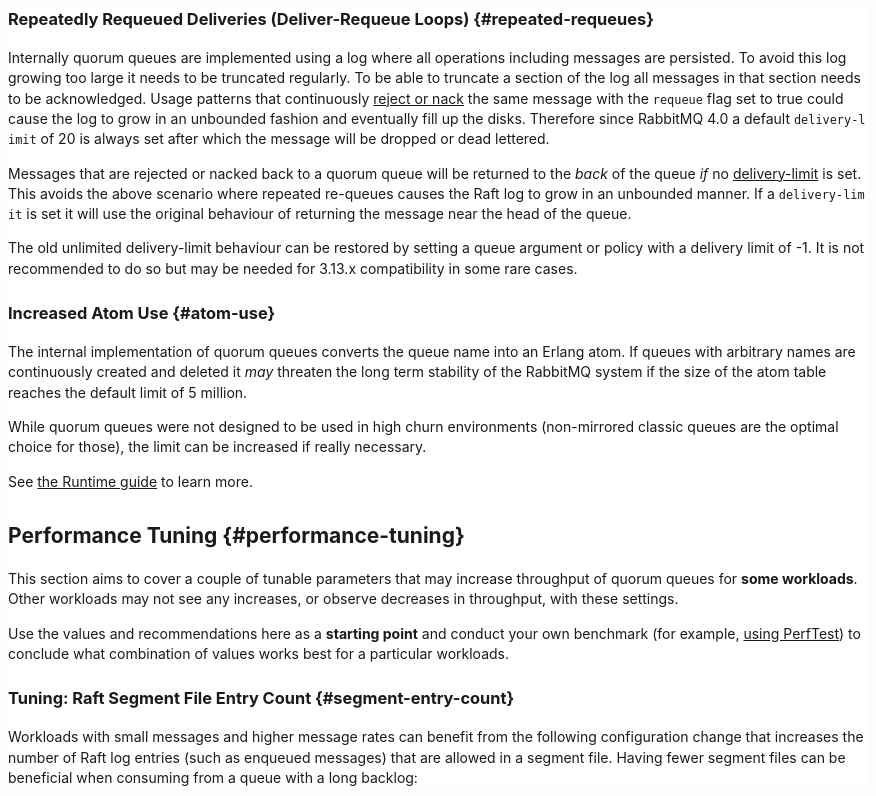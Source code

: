 ### Repeatedly Requeued Deliveries (Deliver-Requeue Loops) {#repeated-requeues}

Internally quorum queues are implemented using a log where all operations including
messages are persisted. To avoid this log growing too large it needs to be
truncated regularly. To be able to truncate a section of the log all messages
in that section needs to be acknowledged. Usage patterns that continuously
[reject or nack](./nack) the same message with the `requeue` flag set to true
could cause the log to grow in an unbounded fashion and eventually fill
up the disks. Therefore since RabbitMQ 4.0 a default `delivery-limit` of 20 is
always set after which the message will be dropped or dead lettered.

Messages that are rejected or nacked back to a quorum queue will be
returned to the _back_ of the queue _if_ no [delivery-limit](#poison-message-handling) is set.
This avoids the above scenario where repeated re-queues causes the Raft log to grow in an unbounded manner. If a `delivery-limit` is set it will use the original behaviour
of returning the message near the head of the queue.

The old unlimited delivery-limit behaviour can be restored by setting a queue
argument or policy with a delivery limit of -1. It is not recommended to do
so but may be needed for 3.13.x compatibility in some rare cases.

### Increased Atom Use {#atom-use}

The internal implementation of quorum queues converts the queue name
into an Erlang atom. If queues with arbitrary names are continuously
created and deleted it _may_ threaten the long term stability of the
RabbitMQ system if the size of the atom table reaches the default limit of
5 million.

While quorum queues were not designed to be used in high churn environments
(non-mirrored classic queues are the optimal choice for those), the limit
can be increased if really necessary.

See [the Runtime guide](./runtime#atom-usage) to learn more.

## Performance Tuning {#performance-tuning}

This section aims to cover a couple of tunable parameters that may increase throughput of quorum queues for
**some workloads**. Other workloads may not see any increases, or observe decreases in throughput, with these settings.

Use the values and recommendations here as a **starting point** and conduct your own benchmark (for example,
[using PerfTest](https://rabbitmq.github.io/rabbitmq-perf-test/stable/htmlsingle/)) to conclude what combination of values works best for a particular workloads.

### Tuning: Raft Segment File Entry Count {#segment-entry-count}

Workloads with small messages and higher message rates can benefit from the following
configuration change that increases the number of Raft log entries (such as enqueued messages)
that are allowed in a segment file. Having fewer segment files can be beneficial when
consuming from a queue with a long backlog:
